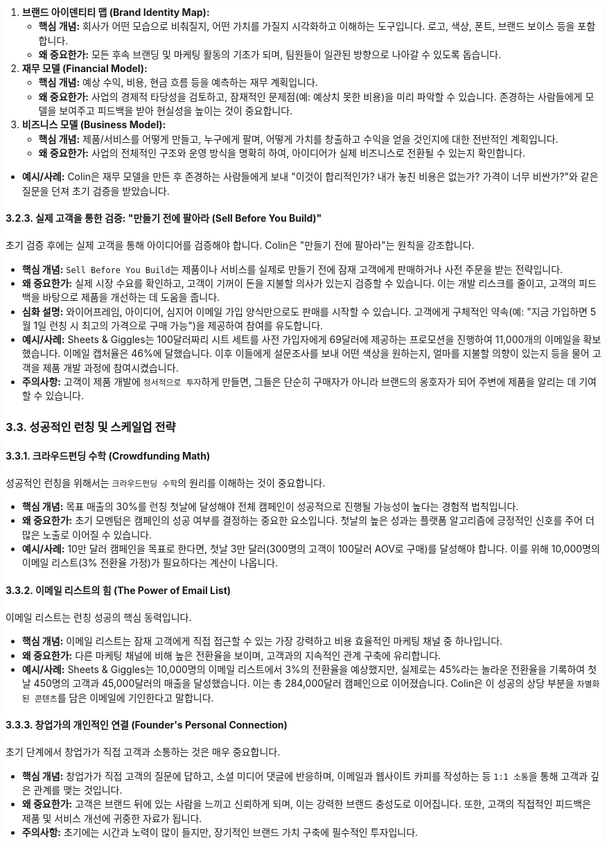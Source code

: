 1.  **브랜드 아이덴티티 맵 (Brand Identity Map):**
    *   **핵심 개념:** 회사가 어떤 모습으로 비춰질지, 어떤 가치를 가질지 시각화하고 이해하는 도구입니다. 로고, 색상, 폰트, 브랜드 보이스 등을 포함합니다.
    *   **왜 중요한가:** 모든 후속 브랜딩 및 마케팅 활동의 기초가 되며, 팀원들이 일관된 방향으로 나아갈 수 있도록 돕습니다.
2.  **재무 모델 (Financial Model):**
    *   **핵심 개념:** 예상 수익, 비용, 현금 흐름 등을 예측하는 재무 계획입니다.
    *   **왜 중요한가:** 사업의 경제적 타당성을 검토하고, 잠재적인 문제점(예: 예상치 못한 비용)을 미리 파악할 수 있습니다. 존경하는 사람들에게 모델을 보여주고 피드백을 받아 현실성을 높이는 것이 중요합니다.
3.  **비즈니스 모델 (Business Model):**
    *   **핵심 개념:** 제품/서비스를 어떻게 만들고, 누구에게 팔며, 어떻게 가치를 창출하고 수익을 얻을 것인지에 대한 전반적인 계획입니다.
    *   **왜 중요한가:** 사업의 전체적인 구조와 운영 방식을 명확히 하여, 아이디어가 실제 비즈니스로 전환될 수 있는지 확인합니다.

*   **예시/사례:** Colin은 재무 모델을 만든 후 존경하는 사람들에게 보내 "이것이 합리적인가? 내가 놓친 비용은 없는가? 가격이 너무 비싼가?"와 같은 질문을 던져 초기 검증을 받았습니다.

#### 3.2.3. 실제 고객을 통한 검증: "만들기 전에 팔아라 (Sell Before You Build)"
초기 검증 후에는 실제 고객을 통해 아이디어를 검증해야 합니다. Colin은 "만들기 전에 팔아라"는 원칙을 강조합니다.

*   **핵심 개념:** `Sell Before You Build`는 제품이나 서비스를 실제로 만들기 전에 잠재 고객에게 판매하거나 사전 주문을 받는 전략입니다.
*   **왜 중요한가:** 실제 시장 수요를 확인하고, 고객이 기꺼이 돈을 지불할 의사가 있는지 검증할 수 있습니다. 이는 개발 리스크를 줄이고, 고객의 피드백을 바탕으로 제품을 개선하는 데 도움을 줍니다.
*   **심화 설명:** 와이어프레임, 아이디어, 심지어 이메일 가입 양식만으로도 판매를 시작할 수 있습니다. 고객에게 구체적인 약속(예: "지금 가입하면 5월 1일 런칭 시 최고의 가격으로 구매 가능")을 제공하여 참여를 유도합니다.
*   **예시/사례:** Sheets & Giggles는 100달러짜리 시트 세트를 사전 가입자에게 69달러에 제공하는 프로모션을 진행하여 11,000개의 이메일을 확보했습니다. 이메일 캡처율은 46%에 달했습니다. 이후 이들에게 설문조사를 보내 어떤 색상을 원하는지, 얼마를 지불할 의향이 있는지 등을 물어 고객을 제품 개발 과정에 참여시켰습니다.
*   **주의사항:** 고객이 제품 개발에 `정서적으로 투자`하게 만들면, 그들은 단순히 구매자가 아니라 브랜드의 옹호자가 되어 주변에 제품을 알리는 데 기여할 수 있습니다.

### 3.3. 성공적인 런칭 및 스케일업 전략

#### 3.3.1. 크라우드펀딩 수학 (Crowdfunding Math)
성공적인 런칭을 위해서는 `크라우드펀딩 수학`의 원리를 이해하는 것이 중요합니다.

*   **핵심 개념:** 목표 매출의 30%를 런칭 첫날에 달성해야 전체 캠페인이 성공적으로 진행될 가능성이 높다는 경험적 법칙입니다.
*   **왜 중요한가:** 초기 모멘텀은 캠페인의 성공 여부를 결정하는 중요한 요소입니다. 첫날의 높은 성과는 플랫폼 알고리즘에 긍정적인 신호를 주어 더 많은 노출로 이어질 수 있습니다.
*   **예시/사례:** 10만 달러 캠페인을 목표로 한다면, 첫날 3만 달러(300명의 고객이 100달러 AOV로 구매)를 달성해야 합니다. 이를 위해 10,000명의 이메일 리스트(3% 전환율 가정)가 필요하다는 계산이 나옵니다.

#### 3.3.2. 이메일 리스트의 힘 (The Power of Email List)
이메일 리스트는 런칭 성공의 핵심 동력입니다.

*   **핵심 개념:** 이메일 리스트는 잠재 고객에게 직접 접근할 수 있는 가장 강력하고 비용 효율적인 마케팅 채널 중 하나입니다.
*   **왜 중요한가:** 다른 마케팅 채널에 비해 높은 전환율을 보이며, 고객과의 지속적인 관계 구축에 유리합니다.
*   **예시/사례:** Sheets & Giggles는 10,000명의 이메일 리스트에서 3%의 전환율을 예상했지만, 실제로는 45%라는 놀라운 전환율을 기록하여 첫날 450명의 고객과 45,000달러의 매출을 달성했습니다. 이는 총 284,000달러 캠페인으로 이어졌습니다. Colin은 이 성공의 상당 부분을 `차별화된 콘텐츠`를 담은 이메일에 기인한다고 말합니다.

#### 3.3.3. 창업가의 개인적인 연결 (Founder's Personal Connection)
초기 단계에서 창업가가 직접 고객과 소통하는 것은 매우 중요합니다.

*   **핵심 개념:** 창업가가 직접 고객의 질문에 답하고, 소셜 미디어 댓글에 반응하며, 이메일과 웹사이트 카피를 작성하는 등 `1:1 소통`을 통해 고객과 깊은 관계를 맺는 것입니다.
*   **왜 중요한가:** 고객은 브랜드 뒤에 있는 사람을 느끼고 신뢰하게 되며, 이는 강력한 브랜드 충성도로 이어집니다. 또한, 고객의 직접적인 피드백은 제품 및 서비스 개선에 귀중한 자료가 됩니다.
*   **주의사항:** 초기에는 시간과 노력이 많이 들지만, 장기적인 브랜드 가치 구축에 필수적인 투자입니다.
